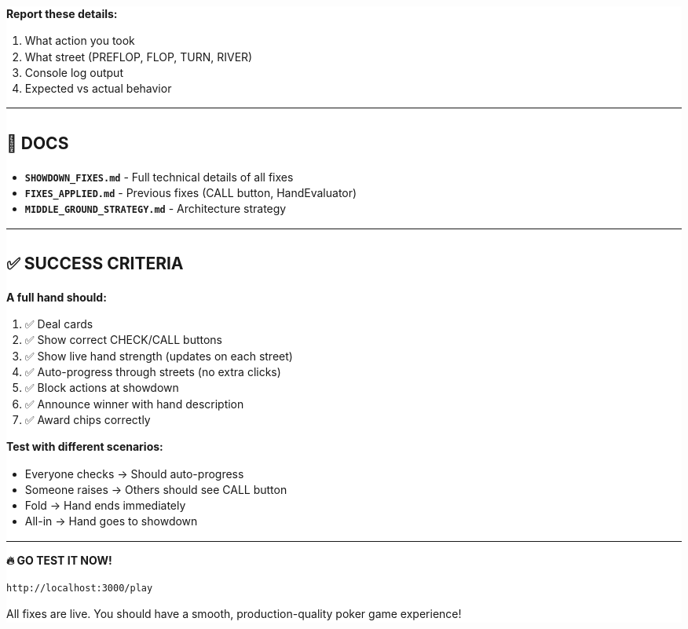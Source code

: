**Report these details:**
1. What action you took
2. What street (PREFLOP, FLOP, TURN, RIVER)
3. Console log output
4. Expected vs actual behavior

---

## 📄 DOCS

- **`SHOWDOWN_FIXES.md`** - Full technical details of all fixes
- **`FIXES_APPLIED.md`** - Previous fixes (CALL button, HandEvaluator)
- **`MIDDLE_GROUND_STRATEGY.md`** - Architecture strategy

---

## ✅ SUCCESS CRITERIA

**A full hand should:**
1. ✅ Deal cards
2. ✅ Show correct CHECK/CALL buttons
3. ✅ Show live hand strength (updates on each street)
4. ✅ Auto-progress through streets (no extra clicks)
5. ✅ Block actions at showdown
6. ✅ Announce winner with hand description
7. ✅ Award chips correctly

**Test with different scenarios:**
- Everyone checks → Should auto-progress
- Someone raises → Others should see CALL button
- Fold → Hand ends immediately
- All-in → Hand goes to showdown

---

**🔥 GO TEST IT NOW!**

`http://localhost:3000/play`

All fixes are live. You should have a smooth, production-quality poker game experience!

